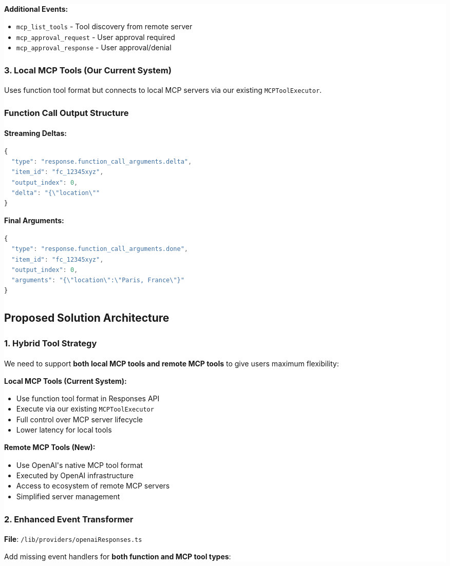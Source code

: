 **Additional Events:**
- `mcp_list_tools` - Tool discovery from remote server
- `mcp_approval_request` - User approval required
- `mcp_approval_response` - User approval/denial

### 3. Local MCP Tools (Our Current System)

Uses function tool format but connects to local MCP servers via our existing `MCPToolExecutor`.

### Function Call Output Structure

**Streaming Deltas:**
```javascript
{
  "type": "response.function_call_arguments.delta",
  "item_id": "fc_12345xyz",
  "output_index": 0,
  "delta": "{\"location\""
}
```

**Final Arguments:**
```javascript
{
  "type": "response.function_call_arguments.done", 
  "item_id": "fc_12345xyz",
  "output_index": 0,
  "arguments": "{\"location\":\"Paris, France\"}"
}
```

## Proposed Solution Architecture

### 1. Hybrid Tool Strategy

We need to support **both local MCP tools and remote MCP tools** to give users maximum flexibility:

**Local MCP Tools (Current System):**
- Use function tool format in Responses API
- Execute via our existing `MCPToolExecutor`
- Full control over MCP server lifecycle
- Lower latency for local tools

**Remote MCP Tools (New):**
- Use OpenAI's native MCP tool format
- Executed by OpenAI infrastructure
- Access to ecosystem of remote MCP servers
- Simplified server management

### 2. Enhanced Event Transformer

**File**: `/lib/providers/openaiResponses.ts`

Add missing event handlers for **both function and MCP tool types**:
